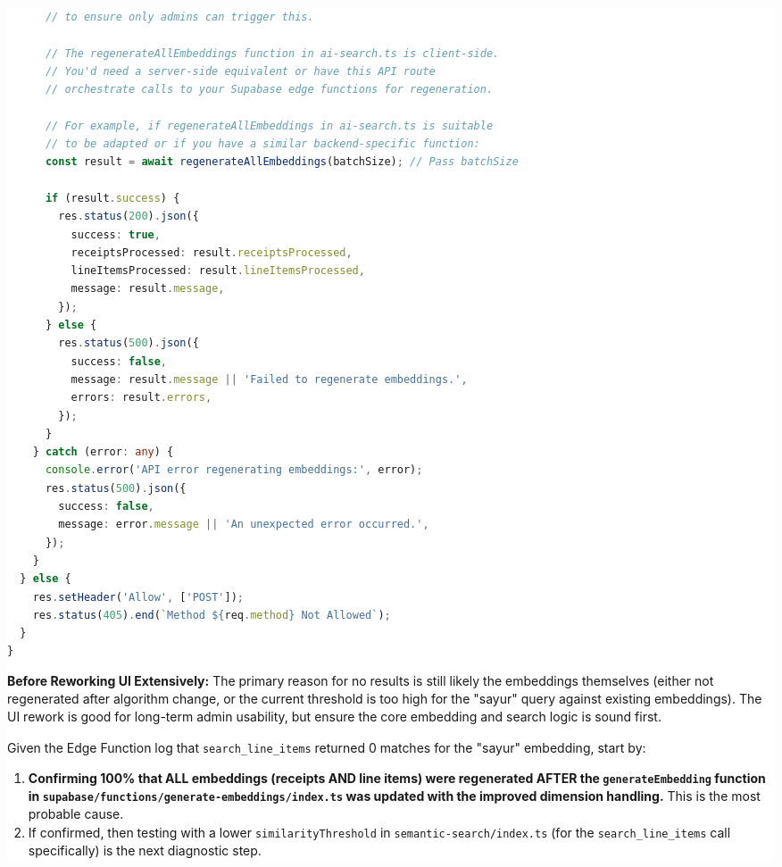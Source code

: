 ```typescript
      // to ensure only admins can trigger this.

      // The regenerateAllEmbeddings function in ai-search.ts is client-side.
      // You'd need a server-side equivalent or have this API route
      // orchestrate calls to your Supabase edge functions for regeneration.

      // For example, if regenerateAllEmbeddings in ai-search.ts is suitable
      // to be adapted or if you have a similar backend-specific function:
      const result = await regenerateAllEmbeddings(batchSize); // Pass batchSize

      if (result.success) {
        res.status(200).json({
          success: true,
          receiptsProcessed: result.receiptsProcessed,
          lineItemsProcessed: result.lineItemsProcessed,
          message: result.message,
        });
      } else {
        res.status(500).json({
          success: false,
          message: result.message || 'Failed to regenerate embeddings.',
          errors: result.errors,
        });
      }
    } catch (error: any) {
      console.error('API error regenerating embeddings:', error);
      res.status(500).json({
        success: false,
        message: error.message || 'An unexpected error occurred.',
      });
    }
  } else {
    res.setHeader('Allow', ['POST']);
    res.status(405).end(`Method ${req.method} Not Allowed`);
  }
}
```

**Before Reworking UI Extensively:**
The primary reason for no results is still likely the embeddings themselves (either not regenerated after algorithm change, or the current threshold is too high for the "sayur" query against existing embeddings). The UI rework is good for long-term admin usability, but ensure the core embedding and search logic is sound first.

Given the Edge Function log that `search_line_items` returned 0 matches for the "sayur" embedding, start by:

1.  **Confirming 100% that ALL embeddings (receipts AND line items) were regenerated AFTER the `generateEmbedding` function in `supabase/functions/generate-embeddings/index.ts` was updated with the improved dimension handling.** This is the most probable cause.
2.  If confirmed, then testing with a lower `similarityThreshold` in `semantic-search/index.ts` (for the `search_line_items` call specifically) is the next diagnostic step.